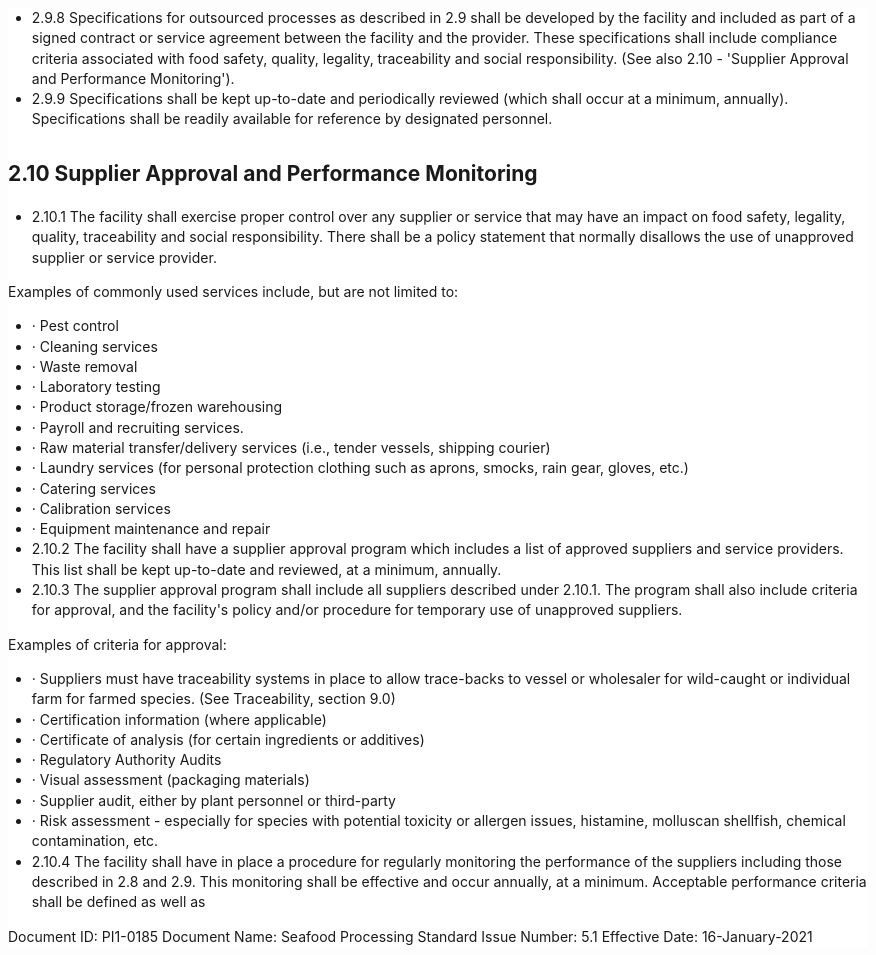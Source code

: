 - 2.9.8 Specifications for  outsourced  processes as described in 2.9 shall be developed by the facility and included as part of a signed contract or service agreement between the facility and the provider.  These specifications shall include compliance criteria associated with food safety, quality, legality, traceability and social responsibility. (See also 2.10 - 'Supplier Approval and Performance Monitoring').
- 2.9.9 Specifications shall be kept up-to-date and periodically reviewed (which shall occur at a minimum, annually). Specifications shall be readily available for reference by designated personnel.

## 2.10 Supplier Approval and Performance Monitoring

- 2.10.1 The facility shall exercise proper control over any supplier or service that may have an impact on food safety, legality, quality, traceability and social responsibility. There shall be a  policy  statement  that  normally  disallows  the  use  of  unapproved  supplier  or  service provider.

Examples of commonly used services include, but are not limited to:

- · Pest control
- · Cleaning services
- · Waste removal
- · Laboratory testing
- · Product storage/frozen warehousing
- · Payroll and recruiting services.
- · Raw material transfer/delivery services (i.e., tender vessels, shipping courier)
- · Laundry services (for personal protection clothing such as aprons, smocks, rain gear, gloves, etc.)
- · Catering services
- · Calibration services
- · Equipment maintenance and repair
- 2.10.2 The  facility  shall  have  a  supplier  approval  program  which  includes  a  list  of  approved suppliers  and  service  providers.  This  list  shall  be  kept  up-to-date  and  reviewed,  at  a minimum, annually.
- 2.10.3 The  supplier  approval  program  shall  include  all  suppliers  described  under  2.10.1.  The program shall also include criteria for approval, and the facility's policy and/or procedure for temporary use of unapproved suppliers.

Examples of criteria for approval:

- · Suppliers must have traceability systems in place to allow trace-backs to vessel or wholesaler for wild-caught or individual farm for farmed species. (See Traceability, section 9.0)
- · Certification information (where applicable)
- · Certificate of analysis (for certain ingredients or additives)
- · Regulatory Authority Audits
- · Visual assessment (packaging materials)
- · Supplier audit, either by plant personnel or third-party
- · Risk assessment - especially for species with potential toxicity or allergen issues, histamine, molluscan shellfish, chemical contamination, etc.
- 2.10.4 The facility shall have in place a procedure for regularly monitoring the performance of the suppliers including those described in 2.8 and 2.9. This monitoring shall be effective and occur annually, at a minimum. Acceptable performance criteria shall be defined as well as

Document ID: PI1-0185 Document Name: Seafood Processing Standard Issue Number: 5.1 Effective Date: 16-January-2021
